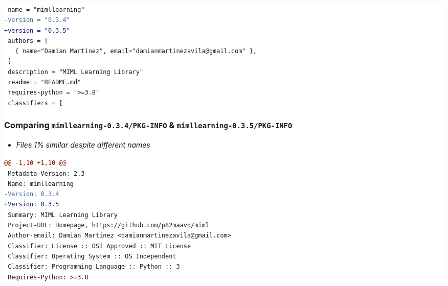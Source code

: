 ```diff
 name = "mimllearning"
-version = "0.3.4"
+version = "0.3.5"
 authors = [
   { name="Damian Martinez", email="damianmartinezavila@gmail.com" },
 ]
 description = "MIML Learning Library"
 readme = "README.md"
 requires-python = ">=3.8"
 classifiers = [
```

### Comparing `mimllearning-0.3.4/PKG-INFO` & `mimllearning-0.3.5/PKG-INFO`

 * *Files 1% similar despite different names*

```diff
@@ -1,10 +1,10 @@
 Metadata-Version: 2.3
 Name: mimllearning
-Version: 0.3.4
+Version: 0.3.5
 Summary: MIML Learning Library
 Project-URL: Homepage, https://github.com/p82maavd/miml
 Author-email: Damian Martinez <damianmartinezavila@gmail.com>
 Classifier: License :: OSI Approved :: MIT License
 Classifier: Operating System :: OS Independent
 Classifier: Programming Language :: Python :: 3
 Requires-Python: >=3.8
```

